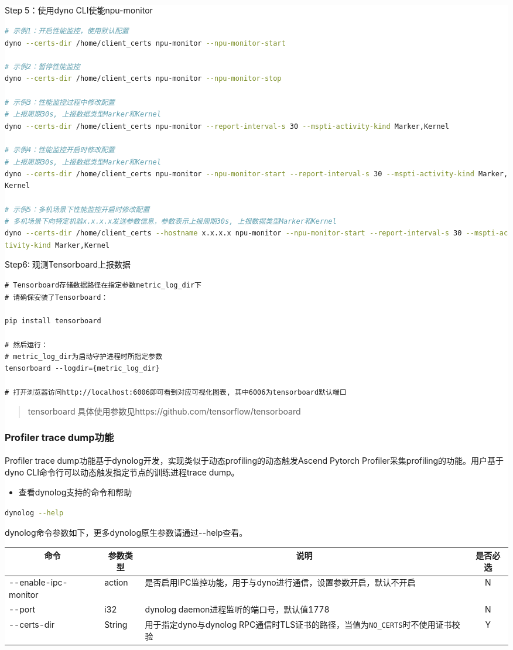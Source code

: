 Step 5：使用dyno CLI使能npu-monitor
```bash
# 示例1：开启性能监控，使用默认配置
dyno --certs-dir /home/client_certs npu-monitor --npu-monitor-start

# 示例2：暂停性能监控
dyno --certs-dir /home/client_certs npu-monitor --npu-monitor-stop

# 示例3：性能监控过程中修改配置
# 上报周期30s, 上报数据类型Marker和Kernel
dyno --certs-dir /home/client_certs npu-monitor --report-interval-s 30 --mspti-activity-kind Marker,Kernel

# 示例4：性能监控开启时修改配置
# 上报周期30s, 上报数据类型Marker和Kernel
dyno --certs-dir /home/client_certs npu-monitor --npu-monitor-start --report-interval-s 30 --mspti-activity-kind Marker,Kernel

# 示例5：多机场景下性能监控开启时修改配置
# 多机场景下向特定机器x.x.x.x发送参数信息，参数表示上报周期30s, 上报数据类型Marker和Kernel
dyno --certs-dir /home/client_certs --hostname x.x.x.x npu-monitor --npu-monitor-start --report-interval-s 30 --mspti-activity-kind Marker,Kernel
```

Step6: 观测Tensorboard上报数据
```
# Tensorboard存储数据路径在指定参数metric_log_dir下
# 请确保安装了Tensorboard：

pip install tensorboard

# 然后运行：
# metric_log_dir为启动守护进程时所指定参数
tensorboard --logdir={metric_log_dir} 

# 打开浏览器访问http://localhost:6006即可看到对应可视化图表, 其中6006为tensorboard默认端口
```
> tensorboard 具体使用参数见https://github.com/tensorflow/tensorboard

### Profiler trace dump功能
Profiler trace dump功能基于dynolog开发，实现类似于动态profiling的动态触发Ascend Pytorch Profiler采集profiling的功能。用户基于dyno CLI命令行可以动态触发指定节点的训练进程trace dump。

- 查看dynolog支持的命令和帮助

```bash
dynolog --help
```

dynolog命令参数如下，更多dynolog原生参数请通过--help查看。

| 命令 | 参数类型   | 说明                                                   |    是否必选     |
|---|--------|------------------------------------------------------|:-----------:|
| --enable-ipc-monitor  | action | 是否启用IPC监控功能，用于与dyno进行通信，设置参数开启，默认不开启  |      N      |
| --port      |  i32   | dynolog daemon进程监听的端口号，默认值1778       |      N      |
| --certs-dir | String | 用于指定dyno与dynolog RPC通信时TLS证书的路径，当值为`NO_CERTS`时不使用证书校验|      Y      |
